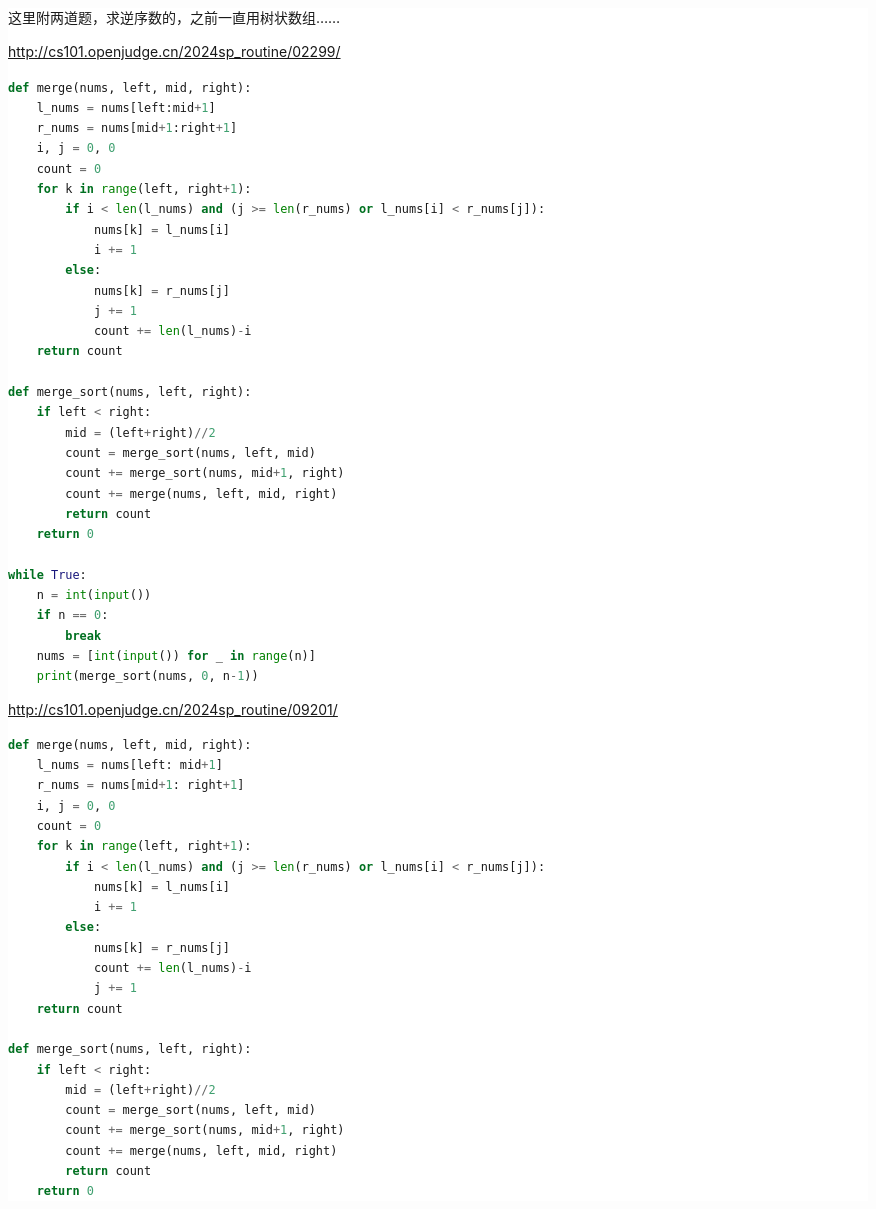 

这里附两道题，求逆序数的，之前一直用树状数组……

http://cs101.openjudge.cn/2024sp_routine/02299/

```python
def merge(nums, left, mid, right):
    l_nums = nums[left:mid+1]
    r_nums = nums[mid+1:right+1]
    i, j = 0, 0
    count = 0
    for k in range(left, right+1):
        if i < len(l_nums) and (j >= len(r_nums) or l_nums[i] < r_nums[j]):
            nums[k] = l_nums[i]
            i += 1
        else:
            nums[k] = r_nums[j]
            j += 1
            count += len(l_nums)-i
    return count

def merge_sort(nums, left, right):
    if left < right:
        mid = (left+right)//2
        count = merge_sort(nums, left, mid)
        count += merge_sort(nums, mid+1, right)
        count += merge(nums, left, mid, right)
        return count
    return 0

while True:
    n = int(input())
    if n == 0:
        break
    nums = [int(input()) for _ in range(n)]
    print(merge_sort(nums, 0, n-1))
```



http://cs101.openjudge.cn/2024sp_routine/09201/

```python
def merge(nums, left, mid, right):
    l_nums = nums[left: mid+1]
    r_nums = nums[mid+1: right+1]
    i, j = 0, 0
    count = 0
    for k in range(left, right+1):
        if i < len(l_nums) and (j >= len(r_nums) or l_nums[i] < r_nums[j]):
            nums[k] = l_nums[i]
            i += 1
        else:
            nums[k] = r_nums[j]
            count += len(l_nums)-i
            j += 1
    return count

def merge_sort(nums, left, right):
    if left < right:
        mid = (left+right)//2
        count = merge_sort(nums, left, mid)
        count += merge_sort(nums, mid+1, right)
        count += merge(nums, left, mid, right)
        return count
    return 0

```